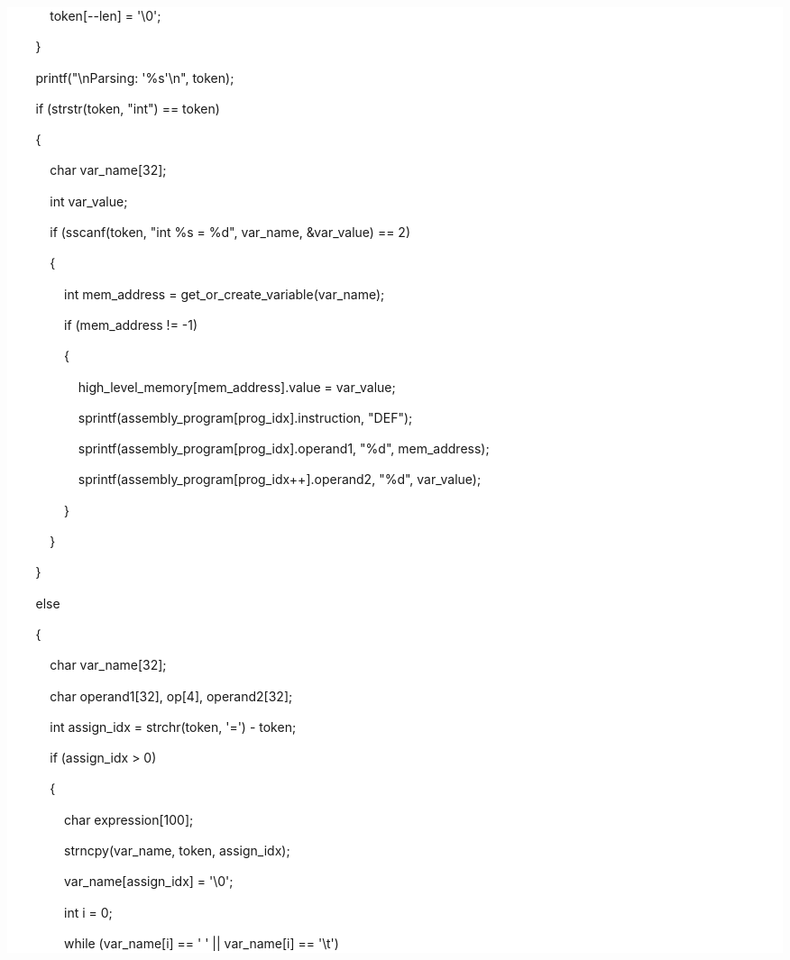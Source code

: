             token[--len] = '\0';

        }



        printf("\nParsing: '%s'\n", token);



        if (strstr(token, "int") == token)

        {

            char var_name[32];

            int var_value;

            if (sscanf(token, "int %s = %d", var_name, &var_value) == 2)

            {

                int mem_address = get_or_create_variable(var_name);

                if (mem_address != -1)

                {

                    high_level_memory[mem_address].value = var_value;

                    sprintf(assembly_program[prog_idx].instruction, "DEF");

                    sprintf(assembly_program[prog_idx].operand1, "%d", mem_address);

                    sprintf(assembly_program[prog_idx++].operand2, "%d", var_value);

                }

            }

        }

        else

        {

            char var_name[32];

            char operand1[32], op[4], operand2[32];

            int assign_idx = strchr(token, '=') - token;

            if (assign_idx > 0)

            {

                char expression[100];

                strncpy(var_name, token, assign_idx);

                var_name[assign_idx] = '\0';



                int i = 0;

                while (var_name[i] == ' ' || var_name[i] == '\t')

